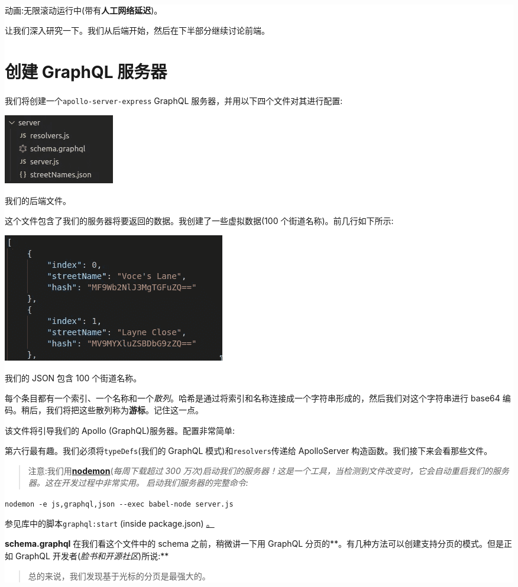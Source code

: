 动画:无限滚动运行中(带有**人工网络延迟**)。

让我们深入研究一下。我们从后端开始，然后在下半部分继续讨论前端。

# 创建 GraphQL 服务器

我们将创建一个`apollo-server-express` GraphQL 服务器，并用以下四个文件对其进行配置:

![](img/44f49c1230ba22966e12770af32d008f.png)

我们的后端文件。

这个文件包含了我们的服务器将要返回的数据。我创建了一些虚拟数据(100 个街道名称)。前几行如下所示:

![](img/94c9f160d637ebb729e1c022a8d5ff33.png)

我们的 JSON 包含 100 个街道名称。

每个条目都有一个索引、一个名称和一个*散列*。哈希是通过将索引和名称连接成一个字符串形成的，然后我们对这个字符串进行 base64 编码。稍后，我们将把这些散列称为**游标**。记住这一点。

该文件将引导我们的 Apollo (GraphQL)服务器。配置非常简单:

第六行最有趣。我们必须将`typeDefs`(我们的 GraphQL 模式)和`resolvers`传递给 ApolloServer 构造函数。我们接下来会看那些文件。

> 注意:我们用[**nodemon**](https://www.npmjs.com/package/nodemon)(*每周下载超过 300 万次)启动我们的服务器！这是一个工具，当检测到文件改变时，它会自动重启我们的服务器。这在开发过程中非常实用。
> 启动我们服务器的完整命令:*

```
nodemon -e js,graphql,json --exec babel-node server.js
```

参见库中的脚本`graphql:start` (inside package.json) [。](https://gitlab.com/gvanderput/gerard-graphql-pagination/-/blob/master/package.json)

**schema.graphql**
在我们看这个文件中的 schema 之前，稍微讲一下用 GraphQL 分页的**。有几种方法可以创建支持分页的模式。但是正如 GraphQL 开发者(*脸书和开源社区*)所说:**

> 总的来说，我们发现基于光标的分页是最强大的。
